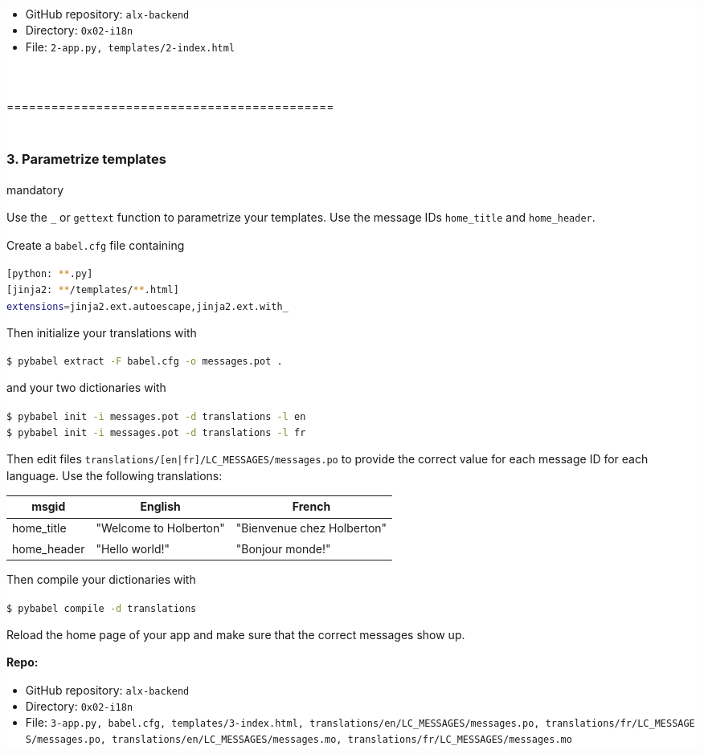 - GitHub repository: `alx-backend`
- Directory: `0x02-i18n`
- File: `2-app.py, templates/2-index.html`

<br><br>============================================<br><br>

### 3\. Parametrize templates

mandatory

Use the `_` or `gettext` function to parametrize your templates. Use the message IDs `home_title` and `home_header`.

Create a `babel.cfg` file containing

```bash
[python: **.py]
[jinja2: **/templates/**.html]
extensions=jinja2.ext.autoescape,jinja2.ext.with_

```

Then initialize your translations with

```bash
$ pybabel extract -F babel.cfg -o messages.pot .

```

and your two dictionaries with

```bash
$ pybabel init -i messages.pot -d translations -l en
$ pybabel init -i messages.pot -d translations -l fr

```

Then edit files `translations/[en|fr]/LC_MESSAGES/messages.po` to provide the correct value for each message ID for each language. Use the following translations:

| msgid       | English                | French                     |
| ----------- | ---------------------- | -------------------------- |
| home_title  | "Welcome to Holberton" | "Bienvenue chez Holberton" |
| home_header | "Hello world!"         | "Bonjour monde!"           |

Then compile your dictionaries with

```bash
$ pybabel compile -d translations

```

Reload the home page of your app and make sure that the correct messages show up.

**Repo:**

- GitHub repository: `alx-backend`
- Directory: `0x02-i18n`
- File: `3-app.py, babel.cfg, templates/3-index.html, translations/en/LC_MESSAGES/messages.po, translations/fr/LC_MESSAGES/messages.po, translations/en/LC_MESSAGES/messages.mo, translations/fr/LC_MESSAGES/messages.mo`
